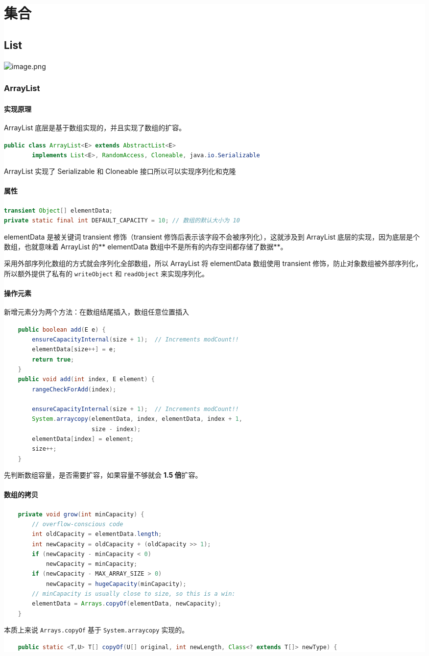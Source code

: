 
# 集合

## List
![image.png](https://cdn.nlark.com/yuque/0/2020/png/1471883/1590546621415-77c37edb-341e-44f6-a389-67a894982029.png#align=left&display=inline&height=702&margin=%5Bobject%20Object%5D&name=image.png&originHeight=1403&originWidth=2214&size=124189&status=done&style=none&width=1107)


### ArrayList
#### 实现原理
ArrayList 底层是基于数组实现的，并且实现了数组的扩容。
```java
public class ArrayList<E> extends AbstractList<E>
        implements List<E>, RandomAccess, Cloneable, java.io.Serializable
```
ArrayList 实现了 Serializable 和 Cloneable 接口所以可以实现序列化和克隆
#### 属性
```java
transient Object[] elementData;    
private static final int DEFAULT_CAPACITY = 10;	// 数组的默认大小为 10
```
elementData 是被关键词 transient 修饰（transient 修饰后表示该字段不会被序列化），这就涉及到 ArrayList 底层的实现，因为底层是个数组，也就意味着 ArrayList 的** elementData 数组中不是所有的内存空间都存储了数据**。


采用外部序列化数组的方式就会序列化全部数组，所以 ArrayList 将 elementData 数组使用 transient 修饰，防止对象数组被外部序列化，所以额外提供了私有的 `writeObject` 和 `readObject` 来实现序列化。
#### 操作元素
新增元素分为两个方法：在数组结尾插入，数组任意位置插入
```java
    public boolean add(E e) {
        ensureCapacityInternal(size + 1);  // Increments modCount!!
        elementData[size++] = e;
        return true;
    }
    public void add(int index, E element) {
        rangeCheckForAdd(index);

        ensureCapacityInternal(size + 1);  // Increments modCount!!
        System.arraycopy(elementData, index, elementData, index + 1,
                         size - index);
        elementData[index] = element;
        size++;
    }
```
先判断数组容量，是否需要扩容，如果容量不够就会 **1.5 倍**扩容。
#### 数组的拷贝
```java
    private void grow(int minCapacity) {
        // overflow-conscious code
        int oldCapacity = elementData.length;
        int newCapacity = oldCapacity + (oldCapacity >> 1);
        if (newCapacity - minCapacity < 0)
            newCapacity = minCapacity;
        if (newCapacity - MAX_ARRAY_SIZE > 0)
            newCapacity = hugeCapacity(minCapacity);
        // minCapacity is usually close to size, so this is a win:
        elementData = Arrays.copyOf(elementData, newCapacity);
    }
```
本质上来说 `Arrays.copyOf` 基于 `System.arraycopy` 实现的。
```java
    public static <T,U> T[] copyOf(U[] original, int newLength, Class<? extends T[]> newType) {
```